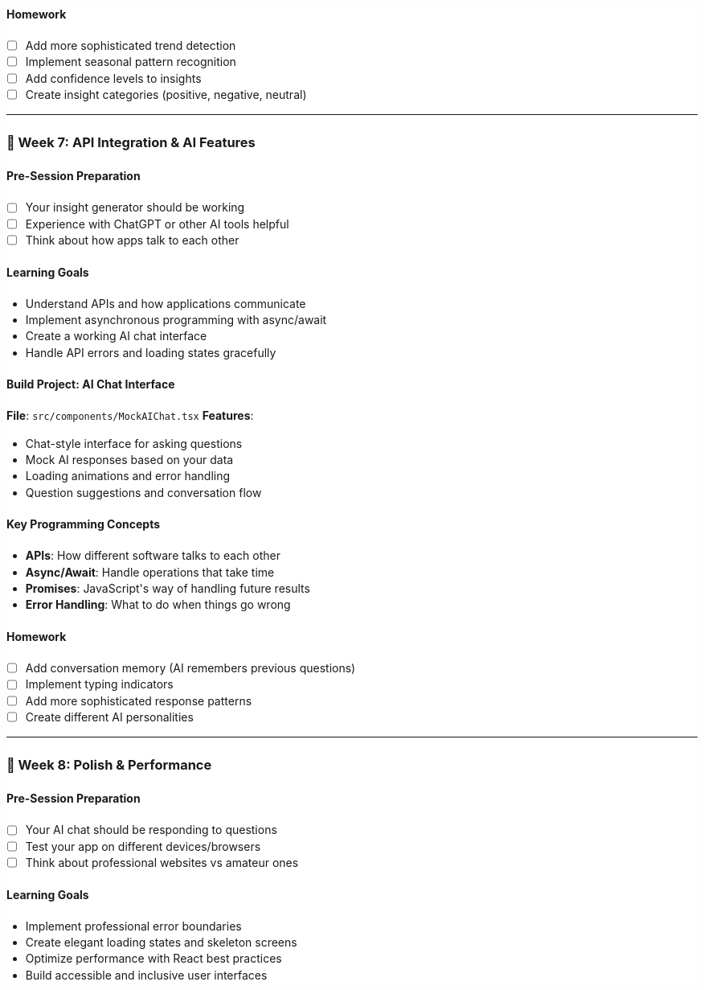 #### Homework
- [ ] Add more sophisticated trend detection
- [ ] Implement seasonal pattern recognition
- [ ] Add confidence levels to insights
- [ ] Create insight categories (positive, negative, neutral)

---

### 📅 Week 7: API Integration & AI Features

#### Pre-Session Preparation
- [ ] Your insight generator should be working
- [ ] Experience with ChatGPT or other AI tools helpful
- [ ] Think about how apps talk to each other

#### Learning Goals
- Understand APIs and how applications communicate
- Implement asynchronous programming with async/await
- Create a working AI chat interface
- Handle API errors and loading states gracefully

#### Build Project: AI Chat Interface
**File**: `src/components/MockAIChat.tsx`
**Features**:
- Chat-style interface for asking questions
- Mock AI responses based on your data
- Loading animations and error handling
- Question suggestions and conversation flow

#### Key Programming Concepts
- **APIs**: How different software talks to each other
- **Async/Await**: Handle operations that take time
- **Promises**: JavaScript's way of handling future results
- **Error Handling**: What to do when things go wrong

#### Homework
- [ ] Add conversation memory (AI remembers previous questions)
- [ ] Implement typing indicators
- [ ] Add more sophisticated response patterns
- [ ] Create different AI personalities

---

### 📅 Week 8: Polish & Performance

#### Pre-Session Preparation
- [ ] Your AI chat should be responding to questions
- [ ] Test your app on different devices/browsers
- [ ] Think about professional websites vs amateur ones

#### Learning Goals
- Implement professional error boundaries
- Create elegant loading states and skeleton screens
- Optimize performance with React best practices
- Build accessible and inclusive user interfaces
